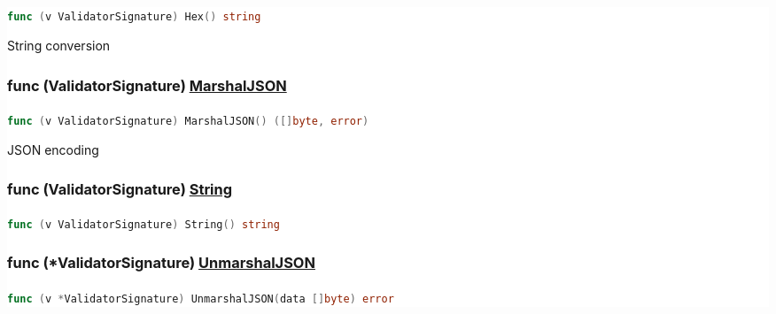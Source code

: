 ```go
func (v ValidatorSignature) Hex() string
```

String conversion

### func \(ValidatorSignature\) [MarshalJSON](<https://github.com/rocket-pool/kelepool-go/blob/release/types/beacon.go#L95>)

```go
func (v ValidatorSignature) MarshalJSON() ([]byte, error)
```

JSON encoding

### func \(ValidatorSignature\) [String](<https://github.com/rocket-pool/kelepool-go/blob/release/types/beacon.go#L79>)

```go
func (v ValidatorSignature) String() string
```

### func \(\*ValidatorSignature\) [UnmarshalJSON](<https://github.com/rocket-pool/kelepool-go/blob/release/types/beacon.go#L98>)

```go
func (v *ValidatorSignature) UnmarshalJSON(data []byte) error
```

